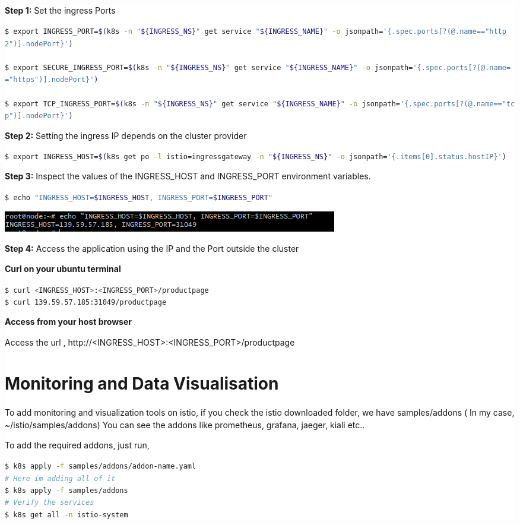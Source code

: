 **Step 1:** Set the ingress Ports 

```bash +@Output
$ export INGRESS_PORT=$(k8s -n "${INGRESS_NS}" get service "${INGRESS_NAME}" -o jsonpath='{.spec.ports[?(@.name=="http2")].nodePort}')

$ export SECURE_INGRESS_PORT=$(k8s -n "${INGRESS_NS}" get service "${INGRESS_NAME}" -o jsonpath='{.spec.ports[?(@.name=="https")].nodePort}')

$ export TCP_INGRESS_PORT=$(k8s -n "${INGRESS_NS}" get service "${INGRESS_NAME}" -o jsonpath='{.spec.ports[?(@.name=="tcp")].nodePort}')
```

**Step 2:** Setting the ingress IP depends on the cluster provider 

```bash +@Output
$ export INGRESS_HOST=$(k8s get po -l istio=ingressgateway -n "${INGRESS_NS}" -o jsonpath='{.items[0].status.hostIP}')

```

**Step 3:** Inspect the values of the INGRESS_HOST and INGRESS_PORT environment variables. 

```bash +@Output
$ echo "INGRESS_HOST=$INGRESS_HOST, INGRESS_PORT=$INGRESS_PORT"

```
![](images/nodePort.PNG)

**Step 4:** Access the application using the IP and the Port outside the cluster

**Curl on your ubuntu terminal**

```bash +@Output
$ curl <INGRESS_HOST>:<INGRESS_PORT>/productpage
$ curl 139.59.57.185:31049/productpage
```

**Access from your host browser**

Access the url , http://<INGRESS_HOST>:<INGRESS_PORT>/productpage


# Monitoring and Data Visualisation 

To add monitoring and visualization tools on istio, if you check the istio downloaded folder, we have samples/addons ( In my case, ~/istio/samples/addons) You can see the addons like prometheus, grafana, jaeger, kiali etc.. 

To add the required addons, just run, 

```bash +@Output
$ k8s apply -f samples/addons/addon-name.yaml
# Here im adding all of it 
$ k8s apply -f samples/addons
# Verify the services 
$ k8s get all -n istio-system
```
